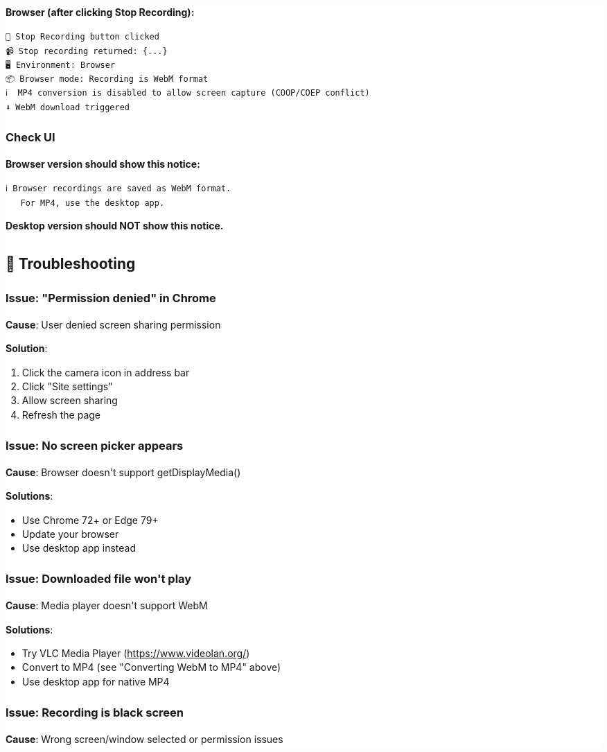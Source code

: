 **Browser (after clicking Stop Recording):**
```
🔴 Stop Recording button clicked
📹 Stop recording returned: {...}
🖥️ Environment: Browser
📦 Browser mode: Recording is WebM format
ℹ️  MP4 conversion is disabled to allow screen capture (COOP/COEP conflict)
⬇️ WebM download triggered
```

### Check UI

**Browser version should show this notice:**
```
ℹ️ Browser recordings are saved as WebM format.
   For MP4, use the desktop app.
```

**Desktop version should NOT show this notice.**

## 🐛 Troubleshooting

### Issue: "Permission denied" in Chrome

**Cause**: User denied screen sharing permission

**Solution**:
1. Click the camera icon in address bar
2. Click "Site settings"
3. Allow screen sharing
4. Refresh the page

### Issue: No screen picker appears

**Cause**: Browser doesn't support getDisplayMedia()

**Solutions**:
- Use Chrome 72+ or Edge 79+
- Update your browser
- Use desktop app instead

### Issue: Downloaded file won't play

**Cause**: Media player doesn't support WebM

**Solutions**:
- Try VLC Media Player (https://www.videolan.org/)
- Convert to MP4 (see "Converting WebM to MP4" above)
- Use desktop app for native MP4

### Issue: Recording is black screen

**Cause**: Wrong screen/window selected or permission issues
